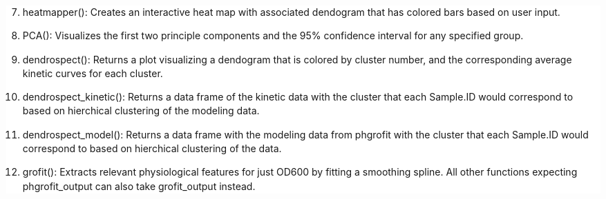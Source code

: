 7.  heatmapper(): Creates an interactive heat map with associated
    dendogram that has colored bars based on user input.

8.  PCA(): Visualizes the first two principle components and the 95%
    confidence interval for any specified group.

9.  dendrospect(): Returns a plot visualizing a dendogram that is
    colored by cluster number, and the corresponding average kinetic
    curves for each cluster.

10. dendrospect\_kinetic(): Returns a data frame of the kinetic data
    with the cluster that each Sample.ID would correspond to based on
    hierchical clustering of the modeling data.

11. dendrospect\_model(): Returns a data frame with the modeling data
    from phgrofit with the cluster that each Sample.ID would correspond
    to based on hierchical clustering of the data.

12. grofit(): Extracts relevant physiological features for just OD600 by
    fitting a smoothing spline. All other functions expecting
    phgrofit\_output can also take grofit\_output instead.
